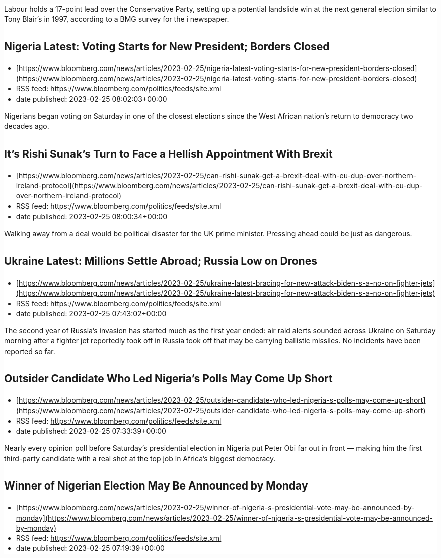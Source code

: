 Labour holds a 17-point lead over the Conservative Party, setting up a potential landslide win at the next general election similar to Tony Blair’s in 1997, according to a BMG survey for the i newspaper.

## Nigeria Latest: Voting Starts for New President; Borders Closed
 - [https://www.bloomberg.com/news/articles/2023-02-25/nigeria-latest-voting-starts-for-new-president-borders-closed](https://www.bloomberg.com/news/articles/2023-02-25/nigeria-latest-voting-starts-for-new-president-borders-closed)
 - RSS feed: https://www.bloomberg.com/politics/feeds/site.xml
 - date published: 2023-02-25 08:02:03+00:00

Nigerians began voting on Saturday in one of the closest elections since the West African nation’s return to democracy two decades ago.

## It’s Rishi Sunak’s Turn to Face a Hellish Appointment With Brexit
 - [https://www.bloomberg.com/news/articles/2023-02-25/can-rishi-sunak-get-a-brexit-deal-with-eu-dup-over-northern-ireland-protocol](https://www.bloomberg.com/news/articles/2023-02-25/can-rishi-sunak-get-a-brexit-deal-with-eu-dup-over-northern-ireland-protocol)
 - RSS feed: https://www.bloomberg.com/politics/feeds/site.xml
 - date published: 2023-02-25 08:00:34+00:00

<p>Walking away from a deal would be political disaster for the UK prime minister.&nbsp;Pressing ahead could be just as dangerous.</p>

## Ukraine Latest: Millions Settle Abroad; Russia Low on Drones
 - [https://www.bloomberg.com/news/articles/2023-02-25/ukraine-latest-bracing-for-new-attack-biden-s-a-no-on-fighter-jets](https://www.bloomberg.com/news/articles/2023-02-25/ukraine-latest-bracing-for-new-attack-biden-s-a-no-on-fighter-jets)
 - RSS feed: https://www.bloomberg.com/politics/feeds/site.xml
 - date published: 2023-02-25 07:43:02+00:00

The second year of Russia’s invasion has started much as the first year ended: air raid alerts sounded across Ukraine on Saturday morning after a fighter jet reportedly took off in Russia took off that may be carrying ballistic missiles. No incidents have been reported so far.

## Outsider Candidate Who Led Nigeria’s Polls May Come Up Short
 - [https://www.bloomberg.com/news/articles/2023-02-25/outsider-candidate-who-led-nigeria-s-polls-may-come-up-short](https://www.bloomberg.com/news/articles/2023-02-25/outsider-candidate-who-led-nigeria-s-polls-may-come-up-short)
 - RSS feed: https://www.bloomberg.com/politics/feeds/site.xml
 - date published: 2023-02-25 07:33:39+00:00

Nearly every opinion poll before Saturday’s presidential election in Nigeria put Peter Obi far out in front &mdash; making him the first third-party candidate with a real shot at the top job in Africa’s biggest democracy.

## Winner of Nigerian Election May Be Announced by Monday
 - [https://www.bloomberg.com/news/articles/2023-02-25/winner-of-nigeria-s-presidential-vote-may-be-announced-by-monday](https://www.bloomberg.com/news/articles/2023-02-25/winner-of-nigeria-s-presidential-vote-may-be-announced-by-monday)
 - RSS feed: https://www.bloomberg.com/politics/feeds/site.xml
 - date published: 2023-02-25 07:19:39+00:00
